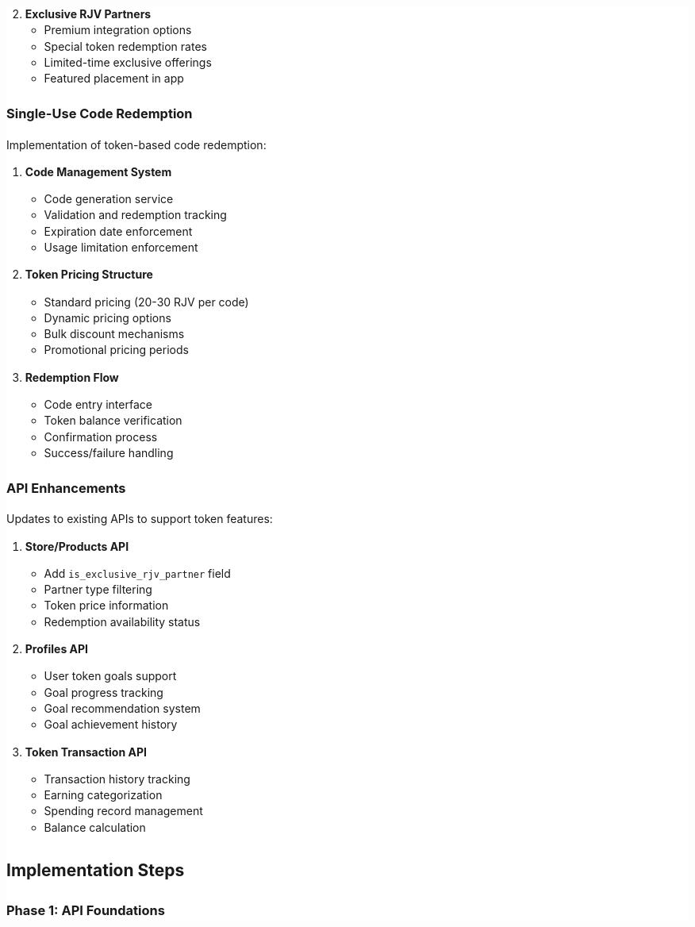 2. **Exclusive RJV Partners**
   - Premium integration options
   - Special token redemption rates
   - Limited-time exclusive offerings
   - Featured placement in app

### Single-Use Code Redemption

Implementation of token-based code redemption:

1. **Code Management System**
   - Code generation service
   - Validation and redemption tracking
   - Expiration date enforcement
   - Usage limitation enforcement

2. **Token Pricing Structure**
   - Standard pricing (20-30 RJV per code)
   - Dynamic pricing options
   - Bulk discount mechanisms
   - Promotional pricing periods

3. **Redemption Flow**
   - Code entry interface
   - Token balance verification
   - Confirmation process
   - Success/failure handling

### API Enhancements

Updates to existing APIs to support token features:

1. **Store/Products API**
   - Add `is_exclusive_rjv_partner` field
   - Partner type filtering
   - Token price information
   - Redemption availability status

2. **Profiles API**
   - User token goals support
   - Goal progress tracking
   - Goal recommendation system
   - Goal achievement history

3. **Token Transaction API**
   - Transaction history tracking
   - Earning categorization
   - Spending record management
   - Balance calculation

## Implementation Steps

### Phase 1: API Foundations

